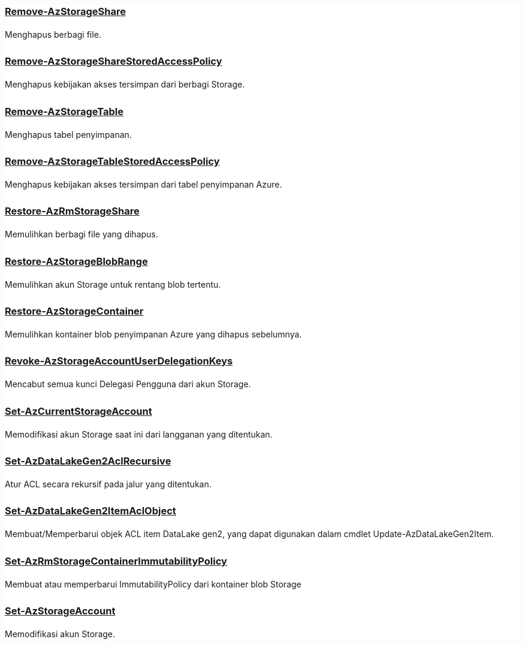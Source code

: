 ### [Remove-AzStorageShare](Remove-AzStorageShare.md)
Menghapus berbagi file.

### [Remove-AzStorageShareStoredAccessPolicy](Remove-AzStorageShareStoredAccessPolicy.md)
Menghapus kebijakan akses tersimpan dari berbagi Storage.

### [Remove-AzStorageTable](Remove-AzStorageTable.md)
Menghapus tabel penyimpanan.

### [Remove-AzStorageTableStoredAccessPolicy](Remove-AzStorageTableStoredAccessPolicy.md)
Menghapus kebijakan akses tersimpan dari tabel penyimpanan Azure.

### [Restore-AzRmStorageShare](Restore-AzRmStorageShare.md)
Memulihkan berbagi file yang dihapus.

### [Restore-AzStorageBlobRange](Restore-AzStorageBlobRange.md)
Memulihkan akun Storage untuk rentang blob tertentu.

### [Restore-AzStorageContainer](Restore-AzStorageContainer.md)
Memulihkan kontainer blob penyimpanan Azure yang dihapus sebelumnya.

### [Revoke-AzStorageAccountUserDelegationKeys](Revoke-AzStorageAccountUserDelegationKeys.md)
Mencabut semua kunci Delegasi Pengguna dari akun Storage.

### [Set-AzCurrentStorageAccount](Set-AzCurrentStorageAccount.md)
Memodifikasi akun Storage saat ini dari langganan yang ditentukan.

### [Set-AzDataLakeGen2AclRecursive](Set-AzDataLakeGen2AclRecursive.md)
Atur ACL secara rekursif pada jalur yang ditentukan. 

### [Set-AzDataLakeGen2ItemAclObject](Set-AzDataLakeGen2ItemAclObject.md)
Membuat/Memperbarui objek ACL item DataLake gen2, yang dapat digunakan dalam cmdlet Update-AzDataLakeGen2Item.

### [Set-AzRmStorageContainerImmutabilityPolicy](Set-AzRmStorageContainerImmutabilityPolicy.md)
Membuat atau memperbarui ImmutabilityPolicy dari kontainer blob Storage

### [Set-AzStorageAccount](Set-AzStorageAccount.md)
Memodifikasi akun Storage.
